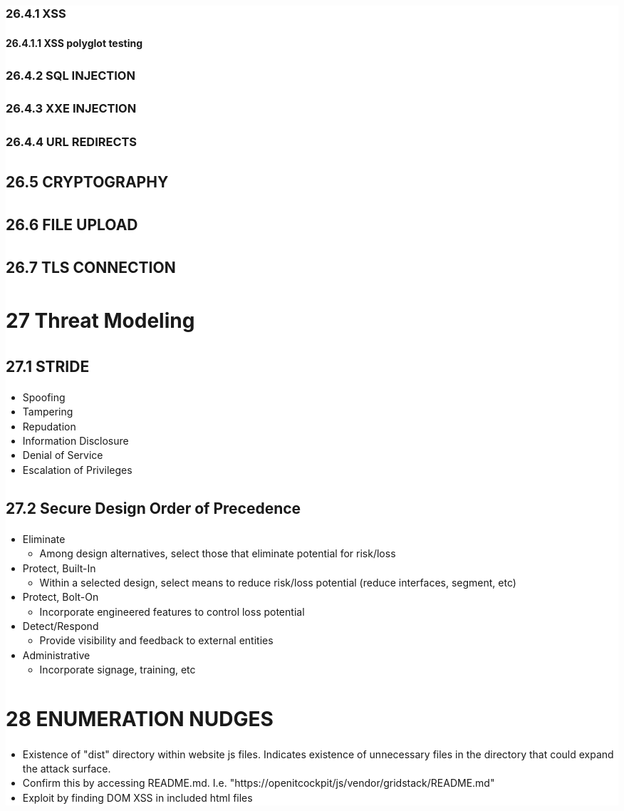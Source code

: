 ### 26.4.1	XSS

#### 26.4.1.1	XSS polyglot testing

### 26.4.2	SQL INJECTION

### 26.4.3	XXE INJECTION

### 26.4.4	URL REDIRECTS

## 26.5	CRYPTOGRAPHY

## 26.6	FILE UPLOAD

## 26.7	TLS CONNECTION

# 27	Threat Modeling

## 27.1	STRIDE
- Spoofing
- Tampering
- Repudation
- Information Disclosure
- Denial of Service
- Escalation of Privileges

## 27.2	Secure Design Order of Precedence
- Eliminate
	- Among design alternatives, select those that eliminate potential for risk/loss
- Protect, Built-In
	- Within a selected design, select means to reduce risk/loss potential (reduce interfaces, segment, etc)
- Protect, Bolt-On
	- Incorporate engineered features to control loss potential
- Detect/Respond
	- Provide visibility and feedback to external entities
- Administrative
	- Incorporate signage, training, etc

  

# 28	ENUMERATION NUDGES

- Existence of "dist" directory within website js files. Indicates existence of unnecessary files in the directory that could expand the attack surface.
- Confirm this by accessing README.md. I.e. "https://openitcockpit/js/vendor/gridstack/README.md"
- Exploit by finding DOM XSS in included html files
